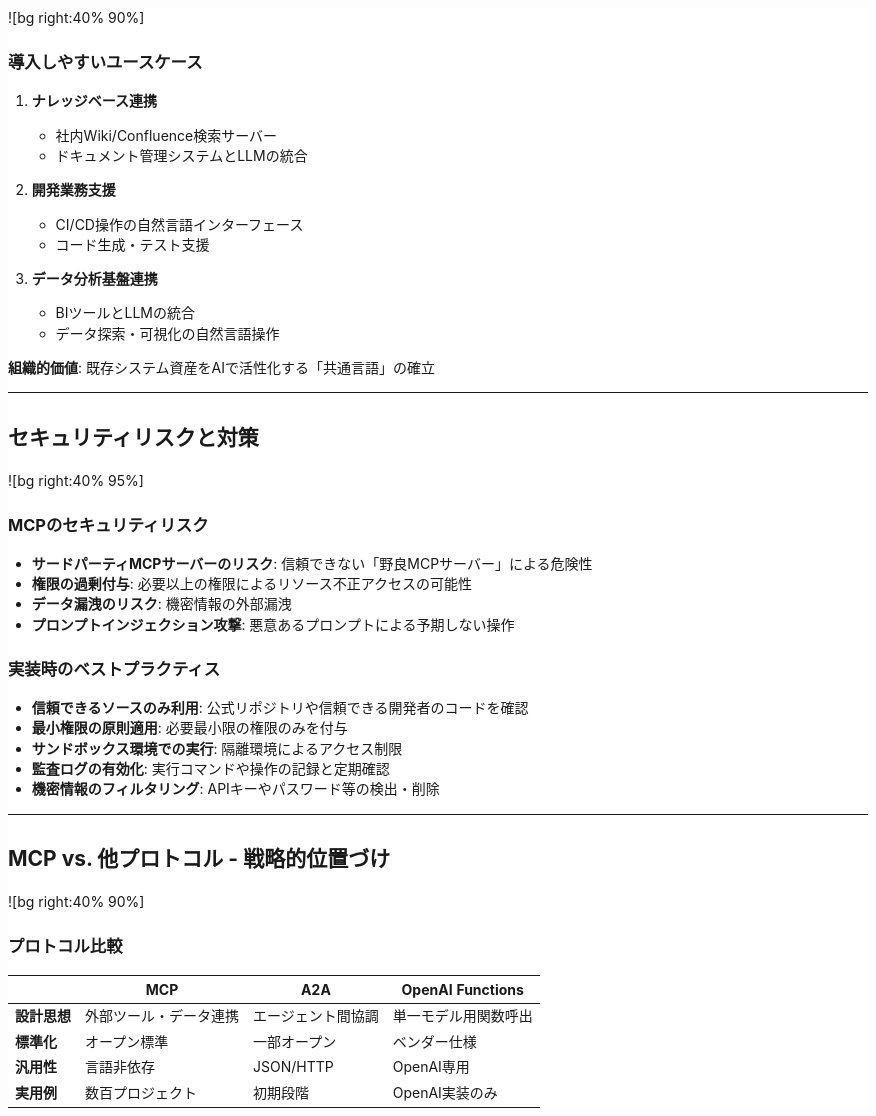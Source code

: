 ![bg right:40% 90%]

### 導入しやすいユースケース

1. **ナレッジベース連携**
   - 社内Wiki/Confluence検索サーバー
   - ドキュメント管理システムとLLMの統合

2. **開発業務支援**
   - CI/CD操作の自然言語インターフェース
   - コード生成・テスト支援

3. **データ分析基盤連携**
   - BIツールとLLMの統合
   - データ探索・可視化の自然言語操作

**組織的価値**: 既存システム資産をAIで活性化する「共通言語」の確立

---

## セキュリティリスクと対策

![bg right:40% 95%]

### MCPのセキュリティリスク

- **サードパーティMCPサーバーのリスク**: 信頼できない「野良MCPサーバー」による危険性
- **権限の過剰付与**: 必要以上の権限によるリソース不正アクセスの可能性
- **データ漏洩のリスク**: 機密情報の外部漏洩
- **プロンプトインジェクション攻撃**: 悪意あるプロンプトによる予期しない操作

### 実装時のベストプラクティス

- **信頼できるソースのみ利用**: 公式リポジトリや信頼できる開発者のコードを確認
- **最小権限の原則適用**: 必要最小限の権限のみを付与
- **サンドボックス環境での実行**: 隔離環境によるアクセス制限
- **監査ログの有効化**: 実行コマンドや操作の記録と定期確認
- **機密情報のフィルタリング**: APIキーやパスワード等の検出・削除

---

## MCP vs. 他プロトコル - 戦略的位置づけ

![bg right:40% 90%]

### プロトコル比較

|  | **MCP** | **A2A** | **OpenAI Functions** |
|--|---------|---------|----------------------|
| **設計思想** | 外部ツール・データ連携 | エージェント間協調 | 単一モデル用関数呼出 |
| **標準化** | オープン標準 | 一部オープン | ベンダー仕様 |
| **汎用性** | 言語非依存 | JSON/HTTP | OpenAI専用 |
| **実用例** | 数百プロジェクト | 初期段階 | OpenAI実装のみ |
